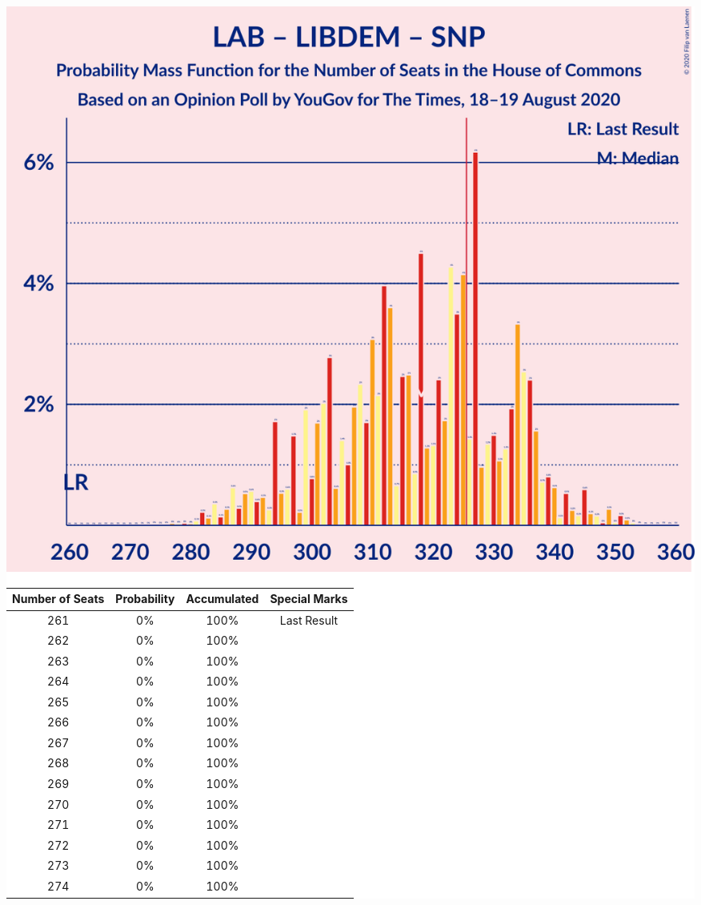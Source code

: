 ![Graph with seats probability mass function not yet produced](2020-08-19-YouGov-coalitions-seats-pmf-lab–libdem–snp.png "Seats Probability Mass Function")

| Number of Seats | Probability | Accumulated | Special Marks |
|:---------------:|:-----------:|:-----------:|:-------------:|
| 261 | 0% | 100% | Last Result |
| 262 | 0% | 100% |  |
| 263 | 0% | 100% |  |
| 264 | 0% | 100% |  |
| 265 | 0% | 100% |  |
| 266 | 0% | 100% |  |
| 267 | 0% | 100% |  |
| 268 | 0% | 100% |  |
| 269 | 0% | 100% |  |
| 270 | 0% | 100% |  |
| 271 | 0% | 100% |  |
| 272 | 0% | 100% |  |
| 273 | 0% | 100% |  |
| 274 | 0% | 100% |  |